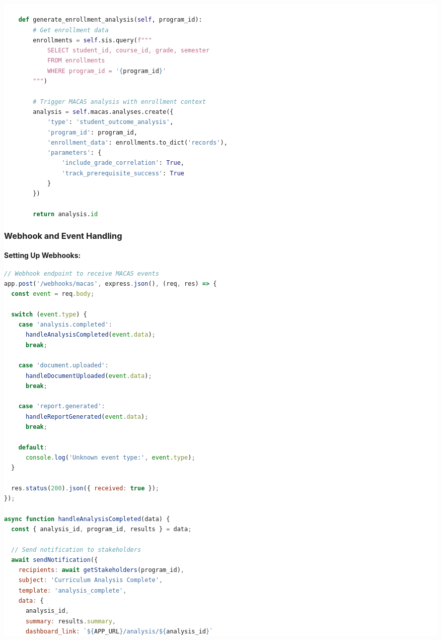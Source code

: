 ```python
    
    def generate_enrollment_analysis(self, program_id):
        # Get enrollment data
        enrollments = self.sis.query(f"""
            SELECT student_id, course_id, grade, semester
            FROM enrollments 
            WHERE program_id = '{program_id}'
        """)
        
        # Trigger MACAS analysis with enrollment context
        analysis = self.macas.analyses.create({
            'type': 'student_outcome_analysis',
            'program_id': program_id,
            'enrollment_data': enrollments.to_dict('records'),
            'parameters': {
                'include_grade_correlation': True,
                'track_prerequisite_success': True
            }
        })
        
        return analysis.id
```

### Webhook and Event Handling

**Setting Up Webhooks:**
```javascript
// Webhook endpoint to receive MACAS events
app.post('/webhooks/macas', express.json(), (req, res) => {
  const event = req.body;
  
  switch (event.type) {
    case 'analysis.completed':
      handleAnalysisCompleted(event.data);
      break;
    
    case 'document.uploaded':
      handleDocumentUploaded(event.data);
      break;
    
    case 'report.generated':
      handleReportGenerated(event.data);
      break;
    
    default:
      console.log('Unknown event type:', event.type);
  }
  
  res.status(200).json({ received: true });
});

async function handleAnalysisCompleted(data) {
  const { analysis_id, program_id, results } = data;
  
  // Send notification to stakeholders
  await sendNotification({
    recipients: await getStakeholders(program_id),
    subject: 'Curriculum Analysis Complete',
    template: 'analysis_complete',
    data: {
      analysis_id,
      summary: results.summary,
      dashboard_link: `${APP_URL}/analysis/${analysis_id}`
```